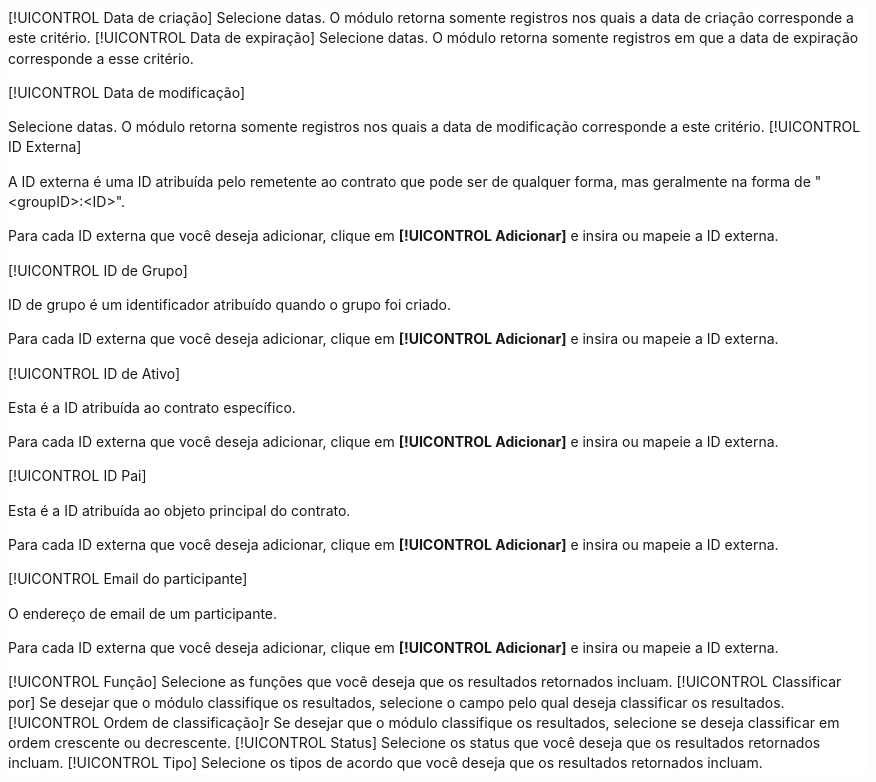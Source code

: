    <td role="rowheader">[!UICONTROL Data de criação]</td> 
   <td>Selecione datas. O módulo retorna somente registros nos quais a data de criação corresponde a este critério.</td> 
  </tr> 
  <tr> 
   <td role="rowheader">[!UICONTROL Data de expiração]</td> 
   <td>Selecione datas. O módulo retorna somente registros em que a data de expiração corresponde a esse critério.</td> 
  </tr> 
  <tr> 
   <td role="rowheader"> <p role="rowheader">[!UICONTROL Data de modificação]</p> </td> 
   <td>Selecione datas. O módulo retorna somente registros nos quais a data de modificação corresponde a este critério.</td> 
  </tr> 
  <tr> 
   <td role="rowheader">[!UICONTROL ID Externa]</td> 
   <td> <p> A ID externa é uma ID atribuída pelo remetente ao contrato que pode ser de qualquer forma, mas geralmente na forma de "&lt;groupID&gt;:&lt;ID&gt;".</p> <p>Para cada ID externa que você deseja adicionar, clique em <b>[!UICONTROL Adicionar]</b> e insira ou mapeie a ID externa.</p> </td> 
  </tr> 
  <tr> 
   <td role="rowheader">[!UICONTROL ID de Grupo]</td> 
   <td> <p>ID de grupo é um identificador atribuído quando o grupo foi criado.</p> <p>Para cada ID externa que você deseja adicionar, clique em <b>[!UICONTROL Adicionar]</b> e insira ou mapeie a ID externa.</p> </td> 
  </tr> 
  <tr> 
   <td role="rowheader">[!UICONTROL ID de Ativo]</td> 
   <td> <p>Esta é a ID atribuída ao contrato específico. </p> <p>Para cada ID externa que você deseja adicionar, clique em <b>[!UICONTROL Adicionar]</b> e insira ou mapeie a ID externa.</p> </td> 
  </tr> 
  <tr> 
   <td role="rowheader">[!UICONTROL ID Pai]</td> 
   <td> <p>Esta é a ID atribuída ao objeto principal do contrato. </p> <p>Para cada ID externa que você deseja adicionar, clique em <b>[!UICONTROL Adicionar]</b> e insira ou mapeie a ID externa.</p> </td> 
  </tr> 
  <tr> 
   <td role="rowheader">[!UICONTROL Email do participante]</td> 
   <td> <p>O endereço de email de um participante. </p> <p>Para cada ID externa que você deseja adicionar, clique em <b>[!UICONTROL Adicionar]</b> e insira ou mapeie a ID externa.</p> </td> 
  </tr> 
  <tr> 
   <td role="rowheader">[!UICONTROL Função]</td> 
   <td>Selecione as funções que você deseja que os resultados retornados incluam.</td> 
  </tr> 
  <tr> 
   <td role="rowheader">[!UICONTROL Classificar por]</td> 
   <td>Se desejar que o módulo classifique os resultados, selecione o campo pelo qual deseja classificar os resultados.</td> 
  </tr> 
  <tr> 
   <td role="rowheader">[!UICONTROL Ordem de classificação]r</td> 
   <td>Se desejar que o módulo classifique os resultados, selecione se deseja classificar em ordem crescente ou decrescente.</td> 
  </tr> 
  <tr> 
   <td role="rowheader">[!UICONTROL Status]</td> 
   <td>Selecione os status que você deseja que os resultados retornados incluam.</td> 
  </tr> 
  <tr> 
   <td role="rowheader">[!UICONTROL Tipo]</td> 
   <td>Selecione os tipos de acordo que você deseja que os resultados retornados incluam.</td> 
  </tr> 